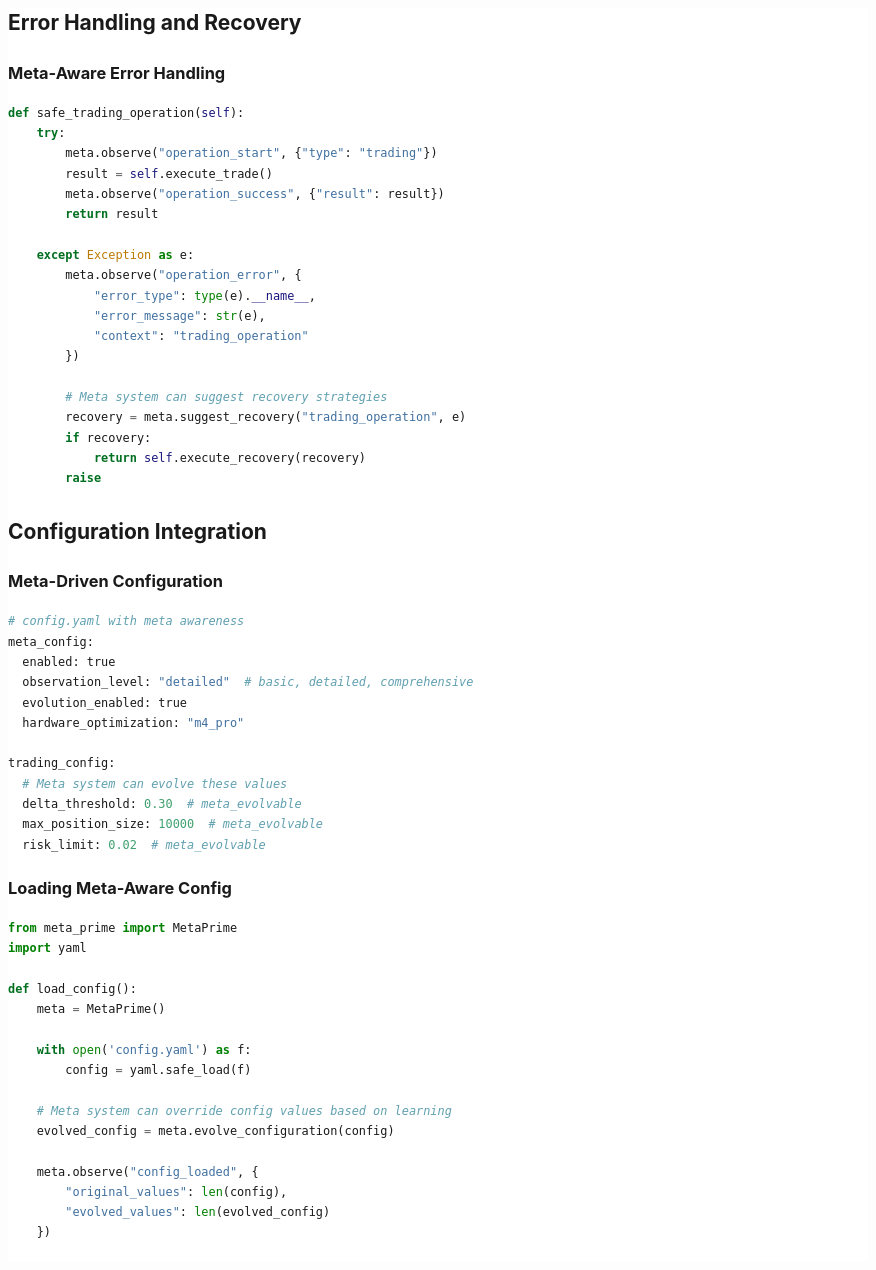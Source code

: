 ## Error Handling and Recovery

### Meta-Aware Error Handling
```python
def safe_trading_operation(self):
    try:
        meta.observe("operation_start", {"type": "trading"})
        result = self.execute_trade()
        meta.observe("operation_success", {"result": result})
        return result
        
    except Exception as e:
        meta.observe("operation_error", {
            "error_type": type(e).__name__,
            "error_message": str(e),
            "context": "trading_operation"
        })
        
        # Meta system can suggest recovery strategies
        recovery = meta.suggest_recovery("trading_operation", e)
        if recovery:
            return self.execute_recovery(recovery)
        raise
```

## Configuration Integration

### Meta-Driven Configuration
```python
# config.yaml with meta awareness
meta_config:
  enabled: true
  observation_level: "detailed"  # basic, detailed, comprehensive
  evolution_enabled: true
  hardware_optimization: "m4_pro"
  
trading_config:
  # Meta system can evolve these values
  delta_threshold: 0.30  # meta_evolvable
  max_position_size: 10000  # meta_evolvable
  risk_limit: 0.02  # meta_evolvable
```

### Loading Meta-Aware Config
```python
from meta_prime import MetaPrime
import yaml

def load_config():
    meta = MetaPrime()
    
    with open('config.yaml') as f:
        config = yaml.safe_load(f)
    
    # Meta system can override config values based on learning
    evolved_config = meta.evolve_configuration(config)
    
    meta.observe("config_loaded", {
        "original_values": len(config),
        "evolved_values": len(evolved_config)
    })
    
```